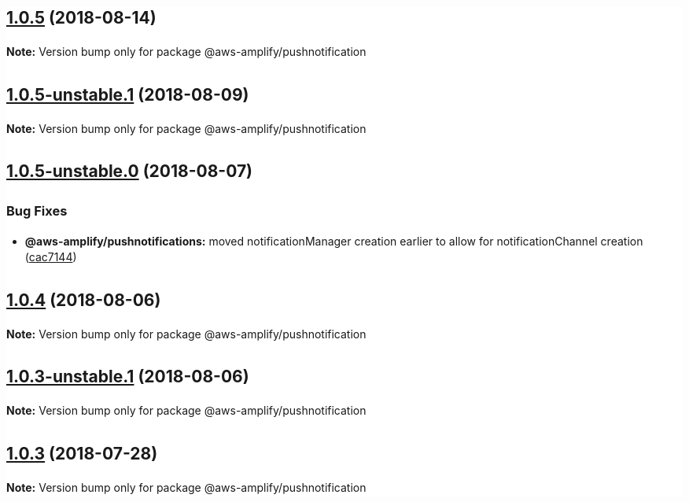 <a name="1.0.5"></a>

## [1.0.5](https://github.com/aws/aws-amplify/compare/@aws-amplify/pushnotification@1.0.5-unstable.1...@aws-amplify/pushnotification@1.0.5) (2018-08-14)

**Note:** Version bump only for package @aws-amplify/pushnotification

<a name="1.0.5-unstable.1"></a>

## [1.0.5-unstable.1](https://github.com/aws/aws-amplify/compare/@aws-amplify/pushnotification@1.0.5-unstable.0...@aws-amplify/pushnotification@1.0.5-unstable.1) (2018-08-09)

**Note:** Version bump only for package @aws-amplify/pushnotification

<a name="1.0.5-unstable.0"></a>

## [1.0.5-unstable.0](https://github.com/aws/aws-amplify/compare/@aws-amplify/pushnotification@1.0.4...@aws-amplify/pushnotification@1.0.5-unstable.0) (2018-08-07)

### Bug Fixes

- **@aws-amplify/pushnotifications:** moved notificationManager creation earlier to allow for notificationChannel creation ([cac7144](https://github.com/aws/aws-amplify/commit/cac7144))

<a name="1.0.4"></a>

## [1.0.4](https://github.com/aws/aws-amplify/compare/@aws-amplify/pushnotification@1.0.3-unstable.1...@aws-amplify/pushnotification@1.0.4) (2018-08-06)

**Note:** Version bump only for package @aws-amplify/pushnotification

<a name="1.0.3-unstable.1"></a>

## [1.0.3-unstable.1](https://github.com/aws/aws-amplify/compare/@aws-amplify/pushnotification@1.0.3...@aws-amplify/pushnotification@1.0.3-unstable.1) (2018-08-06)

**Note:** Version bump only for package @aws-amplify/pushnotification

<a name="1.0.3"></a>

## [1.0.3](https://github.com/aws/aws-amplify/compare/@aws-amplify/pushnotification@1.0.3-unstable.0...@aws-amplify/pushnotification@1.0.3) (2018-07-28)

**Note:** Version bump only for package @aws-amplify/pushnotification

<a name="1.0.3-unstable.0"></a>
